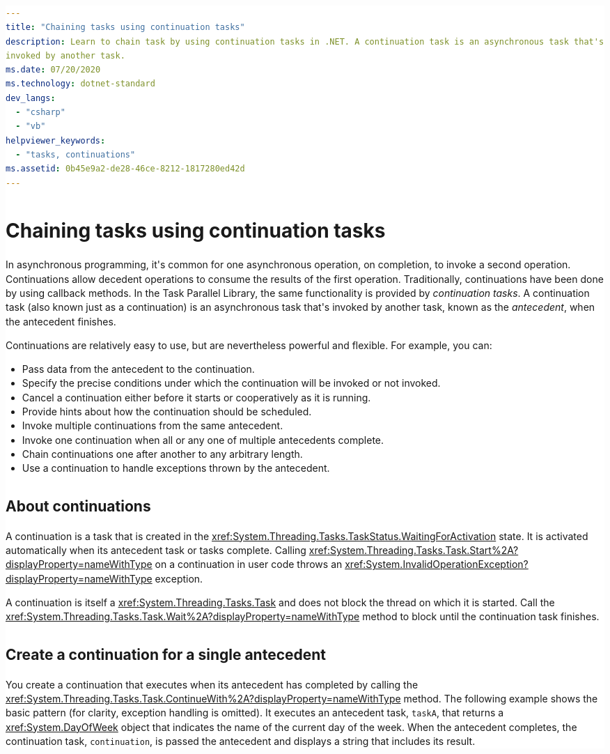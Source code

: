 ```yaml
---
title: "Chaining tasks using continuation tasks"
description: Learn to chain task by using continuation tasks in .NET. A continuation task is an asynchronous task that's invoked by another task.
ms.date: 07/20/2020
ms.technology: dotnet-standard
dev_langs:
  - "csharp"
  - "vb"
helpviewer_keywords:
  - "tasks, continuations"
ms.assetid: 0b45e9a2-de28-46ce-8212-1817280ed42d
---
```


# Chaining tasks using continuation tasks

In asynchronous programming, it's common for one asynchronous operation, on completion, to invoke a second operation. Continuations allow decedent operations to consume the results of the first operation. Traditionally, continuations have been done by using callback methods. In the Task Parallel Library, the same functionality is provided by _continuation tasks_. A continuation task (also known just as a continuation) is an asynchronous task that's invoked by another task, known as the _antecedent_, when the antecedent finishes.

Continuations are relatively easy to use, but are nevertheless powerful and flexible. For example, you can:

- Pass data from the antecedent to the continuation.
- Specify the precise conditions under which the continuation will be invoked or not invoked.
- Cancel a continuation either before it starts or cooperatively as it is running.
- Provide hints about how the continuation should be scheduled.
- Invoke multiple continuations from the same antecedent.
- Invoke one continuation when all or any one of multiple antecedents complete.
- Chain continuations one after another to any arbitrary length.
- Use a continuation to handle exceptions thrown by the antecedent.

## About continuations

A continuation is a task that is created in the <xref:System.Threading.Tasks.TaskStatus.WaitingForActivation> state. It is activated automatically when its antecedent task or tasks complete. Calling <xref:System.Threading.Tasks.Task.Start%2A?displayProperty=nameWithType> on a continuation in user code throws an <xref:System.InvalidOperationException?displayProperty=nameWithType> exception.

A continuation is itself a <xref:System.Threading.Tasks.Task> and does not block the thread on which it is started. Call the <xref:System.Threading.Tasks.Task.Wait%2A?displayProperty=nameWithType> method to block until the continuation task finishes.

## Create a continuation for a single antecedent

You create a continuation that executes when its antecedent has completed by calling the <xref:System.Threading.Tasks.Task.ContinueWith%2A?displayProperty=nameWithType> method. The following example shows the basic pattern (for clarity, exception handling is omitted). It executes an antecedent task, `taskA`, that returns a <xref:System.DayOfWeek> object that indicates the name of the current day of the week. When the antecedent completes, the continuation task, `continuation`, is passed the antecedent and displays a string that includes its result.
